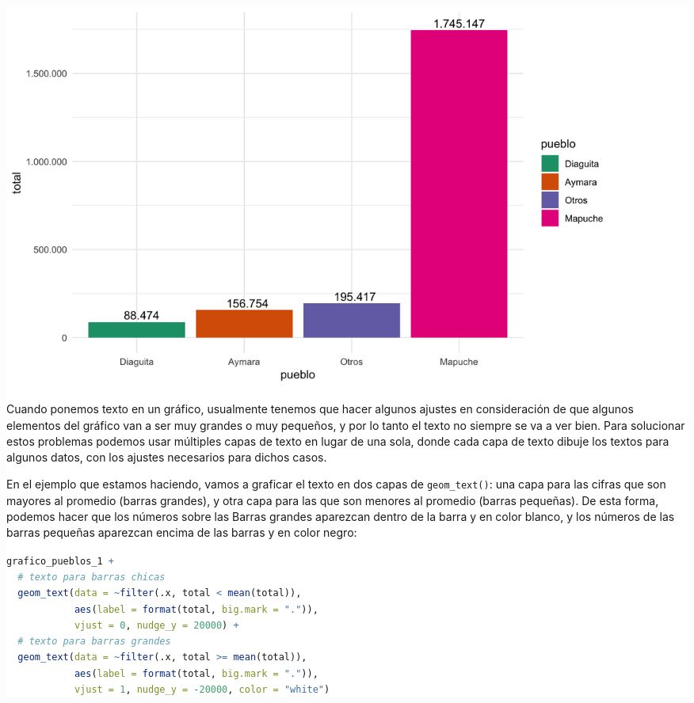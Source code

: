 <img src="tutorial_ggplot.markdown_strict_files/figure-markdown_strict/unnamed-chunk-37-1.png" width="768" />

Cuando ponemos texto en un gráfico, usualmente tenemos que hacer algunos ajustes en consideración de que algunos elementos del gráfico van a ser muy grandes o muy pequeños, y por lo tanto el texto no siempre se va a ver bien. Para solucionar estos problemas podemos usar múltiples capas de texto en lugar de una sola, donde cada capa de texto dibuje los textos para algunos datos, con los ajustes necesarios para dichos casos.

En el ejemplo que estamos haciendo, vamos a graficar el texto en dos capas de `geom_text()`: una capa para las cifras que son mayores al promedio (barras grandes), y otra capa para las que son menores al promedio (barras pequeñas). De esta forma, podemos hacer que los números sobre las Barras grandes aparezcan dentro de la barra y en color blanco, y los números de las barras pequeñas aparezcan encima de las barras y en color negro:

``` r
grafico_pueblos_1 + 
  # texto para barras chicas
  geom_text(data = ~filter(.x, total < mean(total)),
            aes(label = format(total, big.mark = ".")), 
            vjust = 0, nudge_y = 20000) +
  # texto para barras grandes
  geom_text(data = ~filter(.x, total >= mean(total)),
            aes(label = format(total, big.mark = ".")), 
            vjust = 1, nudge_y = -20000, color = "white")
```
